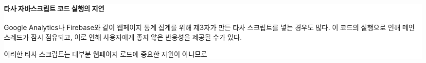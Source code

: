#### 타사 자바스크립트 코드 실행의 지연
Google Analytics나 Firebase와 같이 웹페이지 통계 집계를 위해 제3자가 만든 타사 스크립트를 넣는 경우도 많다. 이 코드의 실행으로 인해 메인 스레드가 잠시 점유되고, 이로 인해 사용자에게 좋지 않은 반응성을 제공될 수가 있다.

이러한 타사 스크립트는 대부분 웹페이지 로드에 중요한 자원이 아니므로 <script>의 async나 defer을 이용해 지연 불러오기를 하는 것이 좋다.


## 12.5 누적 레이아웃 이동(CLS)
### 12.5.1 정의
웹 사이트에서 로딩이 끝난 줄 알고 무언가를 클릭하려고 했는데 그 사이 다른 요소가 로딩되면서 원래 클릭하려고 했던 요소를 클릭하지 못 하는 경우가 있을 것이다. 이처럼 페이지의 생명주기 동안 발생하는 모든 예기치 않은 이동에 대한 지표를 계산하는 것이 바로 누적 레이아웃 이동(CLS)이다.

### 12.5.2 의미
리액트로 만들어진 웹사이트는 useEffect를 사용하며, useEffect는 렌더링이 한 번 끝난 이후에 콜백 함수는 실행하는 훅이다. useEffect가 많을수록 클라이언트에서 처리해야 하는 작업이 많아진다.

CLS은 사용자의 가시적인 콘텐츠에 영향을 미쳐야 하기 때문에 뷰포트 내부의 요소에 대해서만 측정한다.

점수를 계산할 때 포함되는 내용은 다음 점수의 곱과 같다.
- 영향분율: 레이아웃 이동이 발생한 요소의 전체 높이와 뷰포트 높이의 비율
- 거리분율: 뷰포트 대비 얼마나 이동했는지

### 12.5.3 예제

### 12.5.4 기준 점수
- 0.1이하: 좋음
- 0.25이하: 보통
- 0.25초과: 나쁨

### 12.5.5 개선 방안
#### 삽입이 예상되는 요소를 위한 추가적인 공간 확보
대부분의 큰 누적 레이아웃 이동은 클라이언트에서 삽입되는 동적인 요소로 인해 발생한다.

1. useLayoutEffect사용
useEffect대신 useLayoutEffect를 사용해서 해결할 수 있지만, 동기적으로 발생해 브라우저의 페인팅 작업에 영향을 미치기 때문에 로딩이 오래 걸리는 것과 같이 보일 수 있다. CLS를 막으려다 다른 모든 작업에 악 영향을 끼칠 수 있어서 신중하게 선택해야 한다.

2. 스켈레톤 UI 사용
스켈레톤 UI를 먼저 나타내는 방법이 있지만 해당 영역이 뜨지 않는 케이스가 있다면 CLS현상을 방지하기 어렵다.

3. 서버사이드 렌더링
제일 좋은 방법으로 서버에서 동적인 요소의 유무를 사전에 판단해 클라이언트에 HTML을 미리 제공해 준다면 깔끔하게 처리될 것이다.

#### 폰트 로딩 최적화
폰트로 인해 발생할 수 있는 문제는 크게 두 가지다.

- FOUT: HTML문서에서 지정한 폰트가 보이지 않고 대체 기본 폰트로 보이고 있다가 뒤늦게 폰트가 적용되는 현상
- FOIT: HTML문서에서 지정한 폰트가 보이지 않고, 기본 폰트도 없어서 텍스트가 없는 채로 있다가 뒤늦게 폰트가 로딩되면서 페이지에 렌더링되는 현상

-> <link>의 preload 사용, font-family: optional; 

#### 적절한 이미지 크기 설정
1. width: 100%; height: auto;와 함께 width, height를 원하는 비율로 지정하기

